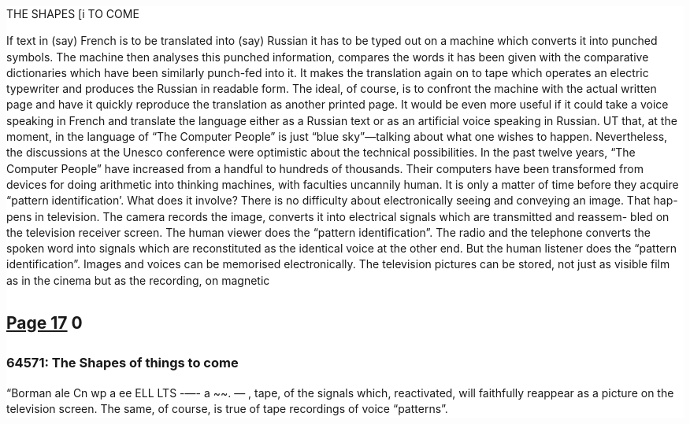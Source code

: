 THE SHAPES [i 
TO COME 
  
    
  
 
If text in (say) French is to be translated into (say) 
Russian it has to be typed out on a machine which converts 
it into punched symbols. The machine then analyses this 
punched information, compares the words it has been given 
with the comparative dictionaries which have been similarly 
punch-fed into it. It makes the translation again on to 
tape which operates an electric typewriter and produces the 
Russian in readable form. 
The ideal, of course, is to confront the machine with 
the actual written page and have it quickly reproduce the 
translation as another printed page. It would be even 
more useful if it could take a voice speaking in French and 
translate the language either as a Russian text or as an 
artificial voice speaking in Russian. 
UT that, at the moment, in the language of “The 
Computer People” is just “blue sky”—talking about what 
one wishes to happen. Nevertheless, the discussions at the 
Unesco conference were optimistic about the technical 
possibilities. In the past twelve years, “The Computer 
People” have increased from a handful to hundreds of 
thousands. Their computers have been transformed from 
devices for doing arithmetic into thinking machines, with 
faculties uncannily human. It is only a matter of time 
before they acquire “pattern identification’. 
What does it involve? There is no difficulty about 
electronically seeing and conveying an image. That hap- 
pens in television. The camera records the image, converts 
it into electrical signals which are transmitted and reassem- 
bled on the television receiver screen. The human viewer 
does the “pattern identification”. The radio and the 
telephone converts the spoken word into signals which are 
reconstituted as the identical voice at the other end. But 
the human listener does the “pattern identification”. 
Images and voices can be memorised electronically. 
The television pictures can be stored, not just as visible 
film as in the cinema but as the recording, on magnetic

## [Page 17](078452engo.pdf#page=17) 0

### 64571: The Shapes of things to come

“Borman ale 
Cn wp a ee 
ELL LTS -—- a ~~. — , 
tape, of the signals which, reactivated, will faithfully 
reappear as a picture on the television screen. The same, 
of course, is true of tape recordings of voice “patterns”. 
  